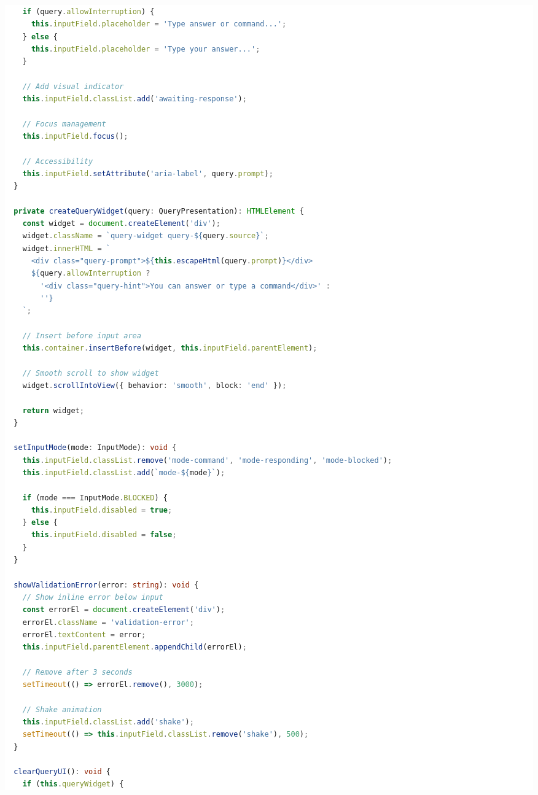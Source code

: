 ```typescript
    if (query.allowInterruption) {
      this.inputField.placeholder = 'Type answer or command...';
    } else {
      this.inputField.placeholder = 'Type your answer...';
    }
    
    // Add visual indicator
    this.inputField.classList.add('awaiting-response');
    
    // Focus management
    this.inputField.focus();
    
    // Accessibility
    this.inputField.setAttribute('aria-label', query.prompt);
  }
  
  private createQueryWidget(query: QueryPresentation): HTMLElement {
    const widget = document.createElement('div');
    widget.className = `query-widget query-${query.source}`;
    widget.innerHTML = `
      <div class="query-prompt">${this.escapeHtml(query.prompt)}</div>
      ${query.allowInterruption ? 
        '<div class="query-hint">You can answer or type a command</div>' : 
        ''}
    `;
    
    // Insert before input area
    this.container.insertBefore(widget, this.inputField.parentElement);
    
    // Smooth scroll to show widget
    widget.scrollIntoView({ behavior: 'smooth', block: 'end' });
    
    return widget;
  }
  
  setInputMode(mode: InputMode): void {
    this.inputField.classList.remove('mode-command', 'mode-responding', 'mode-blocked');
    this.inputField.classList.add(`mode-${mode}`);
    
    if (mode === InputMode.BLOCKED) {
      this.inputField.disabled = true;
    } else {
      this.inputField.disabled = false;
    }
  }
  
  showValidationError(error: string): void {
    // Show inline error below input
    const errorEl = document.createElement('div');
    errorEl.className = 'validation-error';
    errorEl.textContent = error;
    this.inputField.parentElement.appendChild(errorEl);
    
    // Remove after 3 seconds
    setTimeout(() => errorEl.remove(), 3000);
    
    // Shake animation
    this.inputField.classList.add('shake');
    setTimeout(() => this.inputField.classList.remove('shake'), 500);
  }
  
  clearQueryUI(): void {
    if (this.queryWidget) {
```
